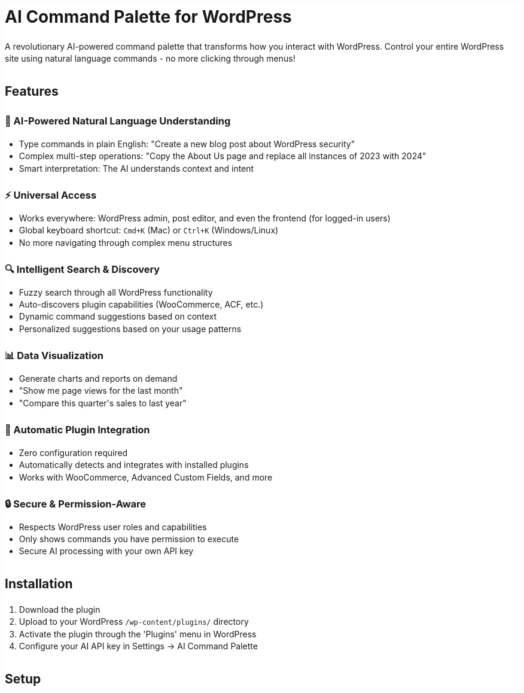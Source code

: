 # AI Command Palette for WordPress

A revolutionary AI-powered command palette that transforms how you interact with WordPress. Control your entire WordPress site using natural language commands - no more clicking through menus!

## Features

### 🤖 AI-Powered Natural Language Understanding
- Type commands in plain English: "Create a new blog post about WordPress security"
- Complex multi-step operations: "Copy the About Us page and replace all instances of 2023 with 2024"
- Smart interpretation: The AI understands context and intent

### ⚡ Universal Access
- Works everywhere: WordPress admin, post editor, and even the frontend (for logged-in users)
- Global keyboard shortcut: `Cmd+K` (Mac) or `Ctrl+K` (Windows/Linux)
- No more navigating through complex menu structures

### 🔍 Intelligent Search & Discovery
- Fuzzy search through all WordPress functionality
- Auto-discovers plugin capabilities (WooCommerce, ACF, etc.)
- Dynamic command suggestions based on context
- Personalized suggestions based on your usage patterns

### 📊 Data Visualization
- Generate charts and reports on demand
- "Show me page views for the last month"
- "Compare this quarter's sales to last year"

### 🔌 Automatic Plugin Integration
- Zero configuration required
- Automatically detects and integrates with installed plugins
- Works with WooCommerce, Advanced Custom Fields, and more

### 🔒 Secure & Permission-Aware
- Respects WordPress user roles and capabilities
- Only shows commands you have permission to execute
- Secure AI processing with your own API key

## Installation

1. Download the plugin
2. Upload to your WordPress `/wp-content/plugins/` directory
3. Activate the plugin through the 'Plugins' menu in WordPress
4. Configure your AI API key in Settings → AI Command Palette

## Setup
